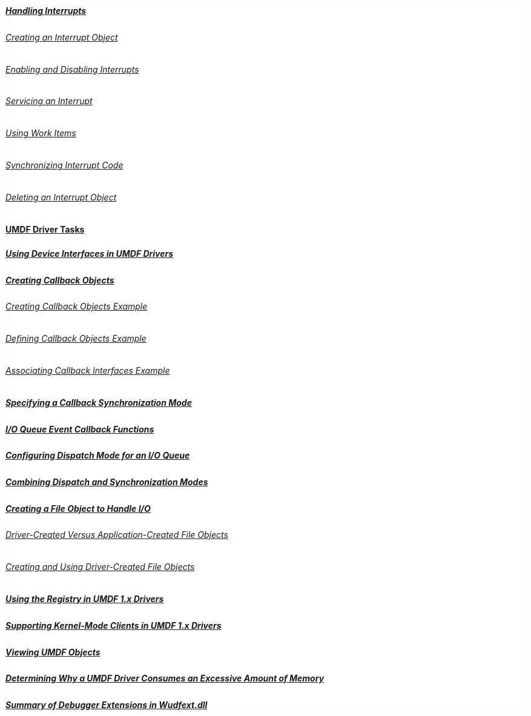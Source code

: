 ##### [Handling Interrupts](wdf/handling-interrupts.md)
###### [Creating an Interrupt Object](wdf/creating-an-interrupt-object-umdf.md)
###### [Enabling and Disabling Interrupts](wdf/enabling-and-disabling-interrupts-umdf.md)
###### [Servicing an Interrupt](wdf/servicing-an-interrupt-umdf.md)
###### [Using Work Items](wdf/using-workitems.md)
###### [Synchronizing Interrupt Code](wdf/synchronizing-interrupt-code-umdf.md)
###### [Deleting an Interrupt Object](wdf/deleting-an-interrupt-object.md)
#### [UMDF Driver Tasks](wdf/umdf-driver-tasks.md)
##### [Using Device Interfaces in UMDF Drivers](wdf/using-device-interfaces-in-umdf-drivers.md)
##### [Creating Callback Objects](wdf/creating-callback-objects.md)
###### [Creating Callback Objects Example](wdf/creating-callback-objects-example.md)
###### [Defining Callback Objects Example](wdf/defining-callback-objects-example.md)
###### [Associating Callback Interfaces Example](wdf/associating-callback-interfaces-example.md)
##### [Specifying a Callback Synchronization Mode](wdf/specifying-a-callback-synchronization-mode.md)
##### [I/O Queue Event Callback Functions](wdf/i-o-queue-event-callback-functions.md)
##### [Configuring Dispatch Mode for an I/O Queue](wdf/configuring-dispatch-mode-for-an-i-o-queue.md)
##### [Combining Dispatch and Synchronization Modes](wdf/combining-dispatch-and-synchronization-modes.md)
##### [Creating a File Object to Handle I/O](wdf/creating-a-file-object-to-handle-i-o.md)
###### [Driver-Created Versus Application-Created File Objects](wdf/driver-created-versus-application-created-file-objects.md)
###### [Creating and Using Driver-Created File Objects](wdf/creating-and-using-driver-created-file-objects.md)
##### [Using the Registry in UMDF 1.x Drivers](wdf/using-the-registry-in-umdf-1-x-drivers.md)
##### [Supporting Kernel-Mode Clients in UMDF 1.x Drivers](wdf/supporting-kernel-mode-clients-in-umdf-1-x-drivers.md)
##### [Viewing UMDF Objects](wdf/viewing-umdf-objects.md)
##### [Determining Why a UMDF Driver Consumes an Excessive Amount of Memory](wdf/determining-why-a-umdf-driver-consumes-an-excessive-amount-of-memory.md)
##### [Summary of Debugger Extensions in Wudfext.dll](wdf/using-umdf-debugger-extensions.md)

